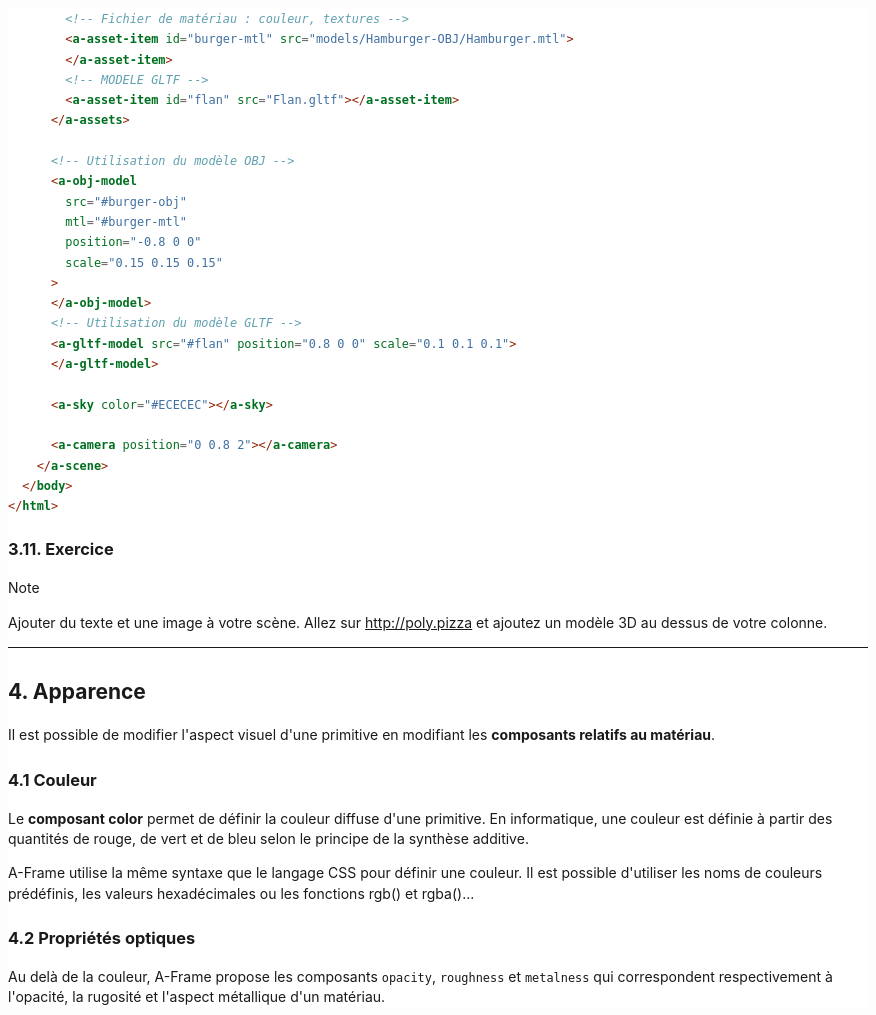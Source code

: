 ```html
        <!-- Fichier de matériau : couleur, textures -->
        <a-asset-item id="burger-mtl" src="models/Hamburger-OBJ/Hamburger.mtl">
        </a-asset-item>
        <!-- MODELE GLTF -->
        <a-asset-item id="flan" src="Flan.gltf"></a-asset-item>
      </a-assets>

      <!-- Utilisation du modèle OBJ -->
      <a-obj-model
        src="#burger-obj"
        mtl="#burger-mtl"
        position="-0.8 0 0"
        scale="0.15 0.15 0.15"
      >
      </a-obj-model>
      <!-- Utilisation du modèle GLTF -->
      <a-gltf-model src="#flan" position="0.8 0 0" scale="0.1 0.1 0.1">
      </a-gltf-model>

      <a-sky color="#ECECEC"></a-sky>

      <a-camera position="0 0.8 2"></a-camera>
    </a-scene>
  </body>
</html>
```

### 3.11. Exercice

> [!NOTE]
> Ajouter du texte et une image à votre scène.
> Allez sur http://poly.pizza et ajoutez un modèle 3D au dessus de votre colonne.

---

## 4. Apparence

Il est possible de modifier l'aspect visuel d'une primitive en modifiant les **composants relatifs au matériau**.

### 4.1 Couleur

Le **composant color** permet de définir la couleur diffuse d'une primitive. En informatique, une couleur est définie à partir des quantités de rouge, de vert et de bleu selon le principe de la synthèse additive.

A-Frame utilise la même syntaxe que le langage CSS pour définir une couleur. Il est possible d'utiliser les noms de couleurs prédéfinis, les valeurs hexadécimales ou les fonctions rgb() et rgba()...

### 4.2 Propriétés optiques

Au delà de la couleur, A-Frame propose les composants `opacity`, `roughness` et `metalness` qui correspondent respectivement à l'opacité, la rugosité et l'aspect métallique d'un matériau.
